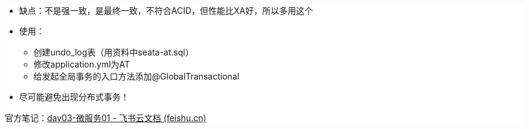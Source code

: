 - 缺点：不是强一致，是最终一致，不符合ACID，但性能比XA好，所以多用这个

- 使用：
  - 创建undo_log表（用资料中seata-at.sql）
  - 修改application.yml为AT
  - 给发起全局事务的入口方法添加@GlobalTransactional

- 尽可能避免出现分布式事务！

官方笔记：[‌⁤‌⁢﻿⁡⁡‍⁤⁡⁢‬‌‬⁢⁣⁡⁢‍‌⁡⁢⁣⁢⁣⁡‬‌⁤‍‍‌‬‍﻿‬⁤day03-微服务01 - 飞书云文档 (feishu.cn)](https://b11et3un53m.feishu.cn/wiki/R4Sdwvo8Si4kilkSKfscgQX0niB)
